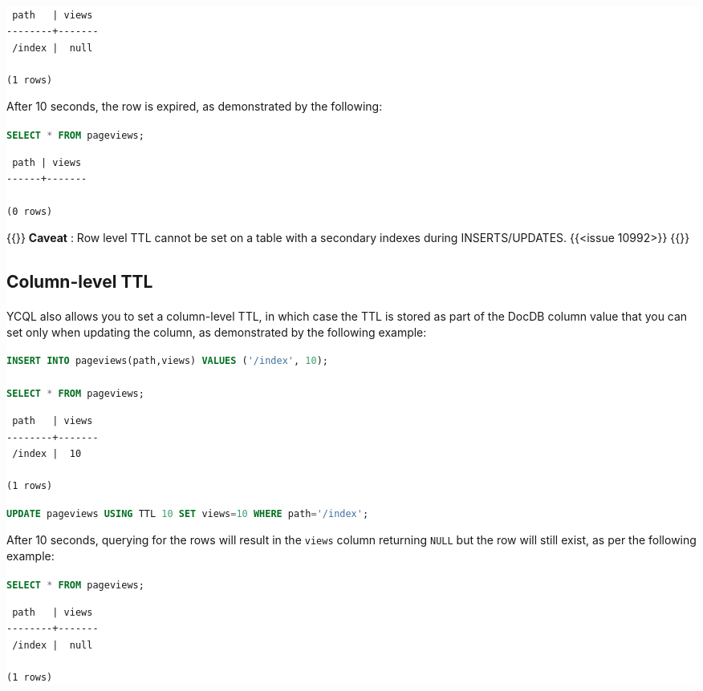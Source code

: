 ```output
 path   | views
--------+-------
 /index |  null

(1 rows)
```

After 10 seconds, the row is expired, as demonstrated by the following:

```sql
SELECT * FROM pageviews;
```

```output
 path | views
------+-------

(0 rows)
```

{{<warning>}}
**Caveat** : Row level TTL cannot be set on a table with a secondary indexes during INSERTS/UPDATES. {{<issue 10992>}}
{{</warning>}}

## Column-level TTL

YCQL also allows you to set a column-level TTL, in which case the TTL is stored as part of the DocDB column value that you can set only when updating the column, as demonstrated by the following example:

```sql
INSERT INTO pageviews(path,views) VALUES ('/index', 10);

SELECT * FROM pageviews;
```

```output
 path   | views
--------+-------
 /index |  10

(1 rows)
```

```sql
UPDATE pageviews USING TTL 10 SET views=10 WHERE path='/index';
```

After 10 seconds, querying for the rows will result in the `views` column returning `NULL` but the row will still exist, as per the following example:

```sql
SELECT * FROM pageviews;
```

```output
 path   | views
--------+-------
 /index |  null

(1 rows)
```
